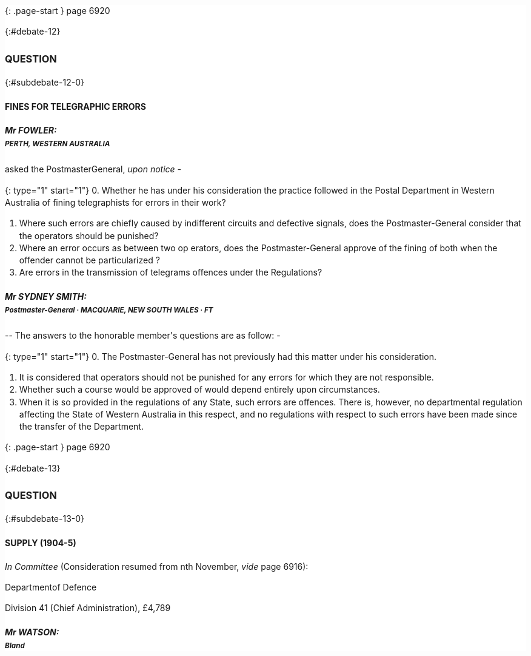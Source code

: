 {: .page-start }
page 6920

{:#debate-12}
### QUESTION

{:#subdebate-12-0}
#### FINES FOR TELEGRAPHIC ERRORS

##### Mr FOWLER:<br><small class="text-muted">PERTH, WESTERN AUSTRALIA</small>

asked the PostmasterGeneral,  *upon notice -* 

{: type="1" start="1"}
0. Whether he has under his consideration the practice followed in the Postal Department in Western Australia of fining telegraphists for errors in their work? 
1. Where such errors are chiefly caused by indifferent circuits and defective signals, does the Postmaster-General consider that the operators should be punished? 
2. Where an error occurs as between two op erators, does the Postmaster-General approve of the fining of both when the offender cannot be particularized ? 
3. Are errors in the transmission of telegrams offences under the Regulations? 

##### Mr SYDNEY SMITH:<br><small class="text-muted">Postmaster-General &middot; MACQUARIE, NEW SOUTH WALES &middot; FT</small>

-- The answers to the honorable member's questions are as follow: - 

{: type="1" start="1"}
0. The Postmaster-General has not previously had this matter under his consideration. 
1. It is considered that operators should not be punished for any errors for which they are not responsible. 
2. Whether such a course would be approved of would depend entirely upon circumstances. 
3. When it is so provided in the regulations of any State, such errors are offences. There is, however, no departmental regulation affecting the State of Western Australia in this respect, and no regulations with respect to such errors have been made since the transfer of the Department. 

{: .page-start }
page 6920

{:#debate-13}
### QUESTION

{:#subdebate-13-0}
#### SUPPLY (1904-5)


 *In Committee* (Consideration resumed from nth November,  *vide*  page 6916): 

Departmentof Defence

Division 41 (Chief Administration), £4,789

##### Mr WATSON:<br><small class="text-muted">Bland</small>
